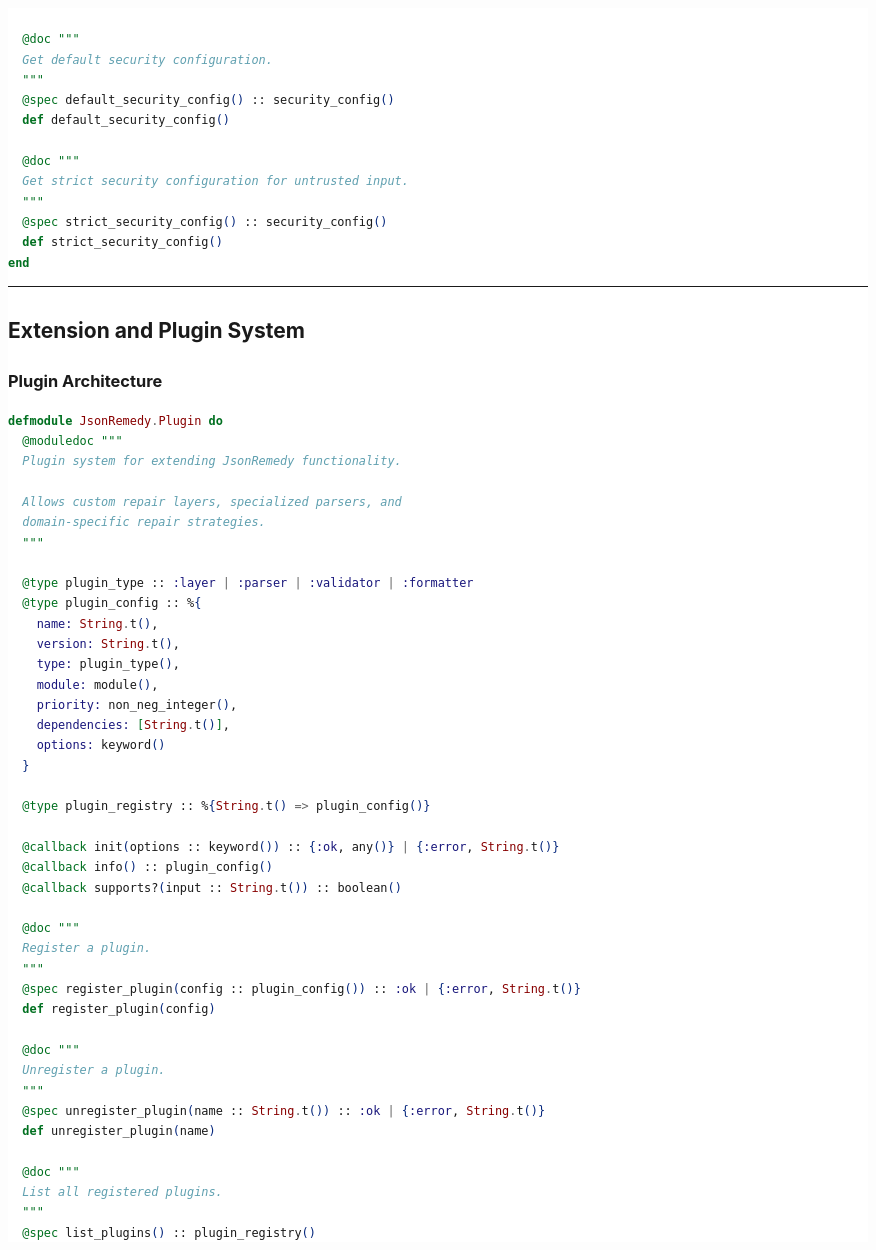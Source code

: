 ```elixir
  
  @doc """
  Get default security configuration.
  """
  @spec default_security_config() :: security_config()
  def default_security_config()
  
  @doc """
  Get strict security configuration for untrusted input.
  """
  @spec strict_security_config() :: security_config()
  def strict_security_config()
end
```

---

## Extension and Plugin System

### Plugin Architecture
```elixir
defmodule JsonRemedy.Plugin do
  @moduledoc """
  Plugin system for extending JsonRemedy functionality.
  
  Allows custom repair layers, specialized parsers, and
  domain-specific repair strategies.
  """
  
  @type plugin_type :: :layer | :parser | :validator | :formatter
  @type plugin_config :: %{
    name: String.t(),
    version: String.t(),
    type: plugin_type(),
    module: module(),
    priority: non_neg_integer(),
    dependencies: [String.t()],
    options: keyword()
  }
  
  @type plugin_registry :: %{String.t() => plugin_config()}
  
  @callback init(options :: keyword()) :: {:ok, any()} | {:error, String.t()}
  @callback info() :: plugin_config()
  @callback supports?(input :: String.t()) :: boolean()
  
  @doc """
  Register a plugin.
  """
  @spec register_plugin(config :: plugin_config()) :: :ok | {:error, String.t()}
  def register_plugin(config)
  
  @doc """
  Unregister a plugin.
  """
  @spec unregister_plugin(name :: String.t()) :: :ok | {:error, String.t()}
  def unregister_plugin(name)
  
  @doc """
  List all registered plugins.
  """
  @spec list_plugins() :: plugin_registry()
```